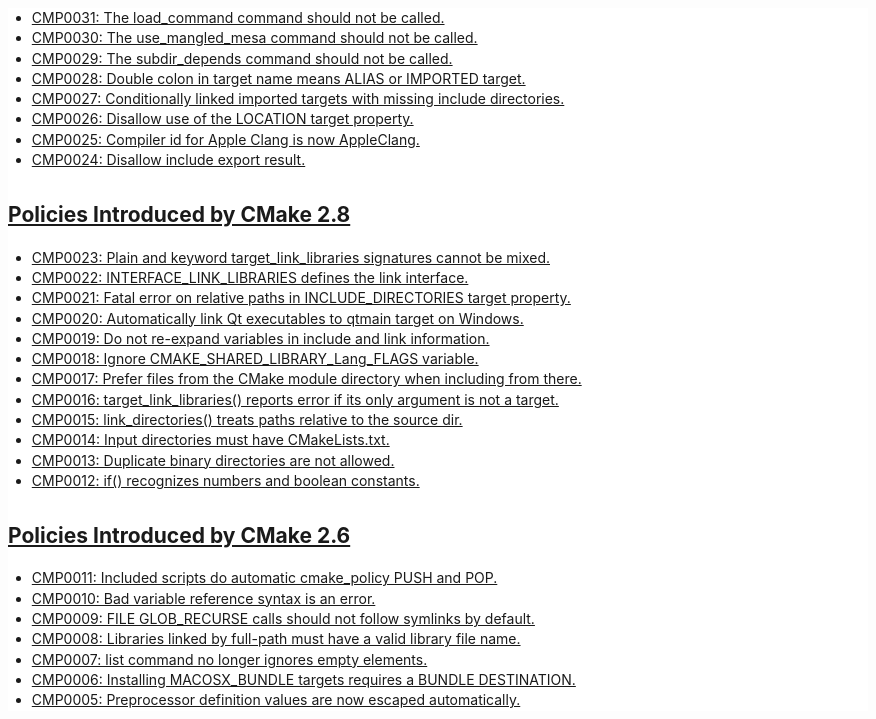 - [CMP0031: The load_command command should not be called.](https://cmake.org/cmake/help/v3.13/policy/CMP0031.html)
- [CMP0030: The use_mangled_mesa command should not be called.](https://cmake.org/cmake/help/v3.13/policy/CMP0030.html)
- [CMP0029: The subdir_depends command should not be called.](https://cmake.org/cmake/help/v3.13/policy/CMP0029.html)
- [CMP0028: Double colon in target name means ALIAS or IMPORTED target.](https://cmake.org/cmake/help/v3.13/policy/CMP0028.html)
- [CMP0027: Conditionally linked imported targets with missing include directories.](https://cmake.org/cmake/help/v3.13/policy/CMP0027.html)
- [CMP0026: Disallow use of the LOCATION target property.](https://cmake.org/cmake/help/v3.13/policy/CMP0026.html)
- [CMP0025: Compiler id for Apple Clang is now AppleClang.](https://cmake.org/cmake/help/v3.13/policy/CMP0025.html)
- [CMP0024: Disallow include export result.](https://cmake.org/cmake/help/v3.13/policy/CMP0024.html)

## [Policies Introduced by CMake 2.8](https://cmake.org/cmake/help/v3.13/manual/cmake-policies.7.html#id15)

- [CMP0023: Plain and keyword target_link_libraries signatures cannot be mixed.](https://cmake.org/cmake/help/v3.13/policy/CMP0023.html)
- [CMP0022: INTERFACE_LINK_LIBRARIES defines the link interface.](https://cmake.org/cmake/help/v3.13/policy/CMP0022.html)
- [CMP0021: Fatal error on relative paths in INCLUDE_DIRECTORIES target property.](https://cmake.org/cmake/help/v3.13/policy/CMP0021.html)
- [CMP0020: Automatically link Qt executables to qtmain target on Windows.](https://cmake.org/cmake/help/v3.13/policy/CMP0020.html)
- [CMP0019: Do not re-expand variables in include and link information.](https://cmake.org/cmake/help/v3.13/policy/CMP0019.html)
- [CMP0018: Ignore CMAKE_SHARED_LIBRARY_Lang_FLAGS variable.](https://cmake.org/cmake/help/v3.13/policy/CMP0018.html)
- [CMP0017: Prefer files from the CMake module directory when including from there.](https://cmake.org/cmake/help/v3.13/policy/CMP0017.html)
- [CMP0016: target_link_libraries() reports error if its only argument is not a target.](https://cmake.org/cmake/help/v3.13/policy/CMP0016.html)
- [CMP0015: link_directories() treats paths relative to the source dir.](https://cmake.org/cmake/help/v3.13/policy/CMP0015.html)
- [CMP0014: Input directories must have CMakeLists.txt.](https://cmake.org/cmake/help/v3.13/policy/CMP0014.html)
- [CMP0013: Duplicate binary directories are not allowed.](https://cmake.org/cmake/help/v3.13/policy/CMP0013.html)
- [CMP0012: if() recognizes numbers and boolean constants.](https://cmake.org/cmake/help/v3.13/policy/CMP0012.html)

## [Policies Introduced by CMake 2.6](https://cmake.org/cmake/help/v3.13/manual/cmake-policies.7.html#id16)

- [CMP0011: Included scripts do automatic cmake_policy PUSH and POP.](https://cmake.org/cmake/help/v3.13/policy/CMP0011.html)
- [CMP0010: Bad variable reference syntax is an error.](https://cmake.org/cmake/help/v3.13/policy/CMP0010.html)
- [CMP0009: FILE GLOB_RECURSE calls should not follow symlinks by default.](https://cmake.org/cmake/help/v3.13/policy/CMP0009.html)
- [CMP0008: Libraries linked by full-path must have a valid library file name.](https://cmake.org/cmake/help/v3.13/policy/CMP0008.html)
- [CMP0007: list command no longer ignores empty elements.](https://cmake.org/cmake/help/v3.13/policy/CMP0007.html)
- [CMP0006: Installing MACOSX_BUNDLE targets requires a BUNDLE DESTINATION.](https://cmake.org/cmake/help/v3.13/policy/CMP0006.html)
- [CMP0005: Preprocessor definition values are now escaped automatically.](https://cmake.org/cmake/help/v3.13/policy/CMP0005.html)